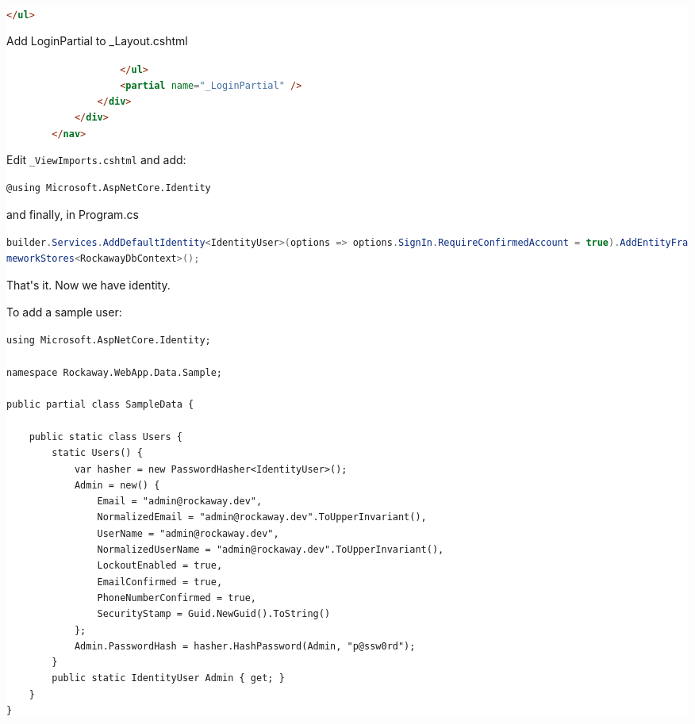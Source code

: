 ```html
</ul>

```

Add LoginPartial to _Layout.cshtml

```html
	                </ul>
	                <partial name="_LoginPartial" />
                </div>
            </div>
        </nav>
```



Edit `_ViewImports.cshtml` and add:

```
@using Microsoft.AspNetCore.Identity
```

and finally, in Program.cs

```csharp
builder.Services.AddDefaultIdentity<IdentityUser>(options => options.SignIn.RequireConfirmedAccount = true).AddEntityFrameworkStores<RockawayDbContext>();

```

That's it. Now we have identity.

To add a sample user:

```
using Microsoft.AspNetCore.Identity;

namespace Rockaway.WebApp.Data.Sample;

public partial class SampleData {

	public static class Users {
		static Users() {
			var hasher = new PasswordHasher<IdentityUser>();
			Admin = new() {
				Email = "admin@rockaway.dev",
				NormalizedEmail = "admin@rockaway.dev".ToUpperInvariant(),
				UserName = "admin@rockaway.dev",
				NormalizedUserName = "admin@rockaway.dev".ToUpperInvariant(),
				LockoutEnabled = true,
				EmailConfirmed = true,
				PhoneNumberConfirmed = true,
				SecurityStamp = Guid.NewGuid().ToString()
			};
			Admin.PasswordHash = hasher.HashPassword(Admin, "p@ssw0rd");
		}
		public static IdentityUser Admin { get; }
	}
}
```
